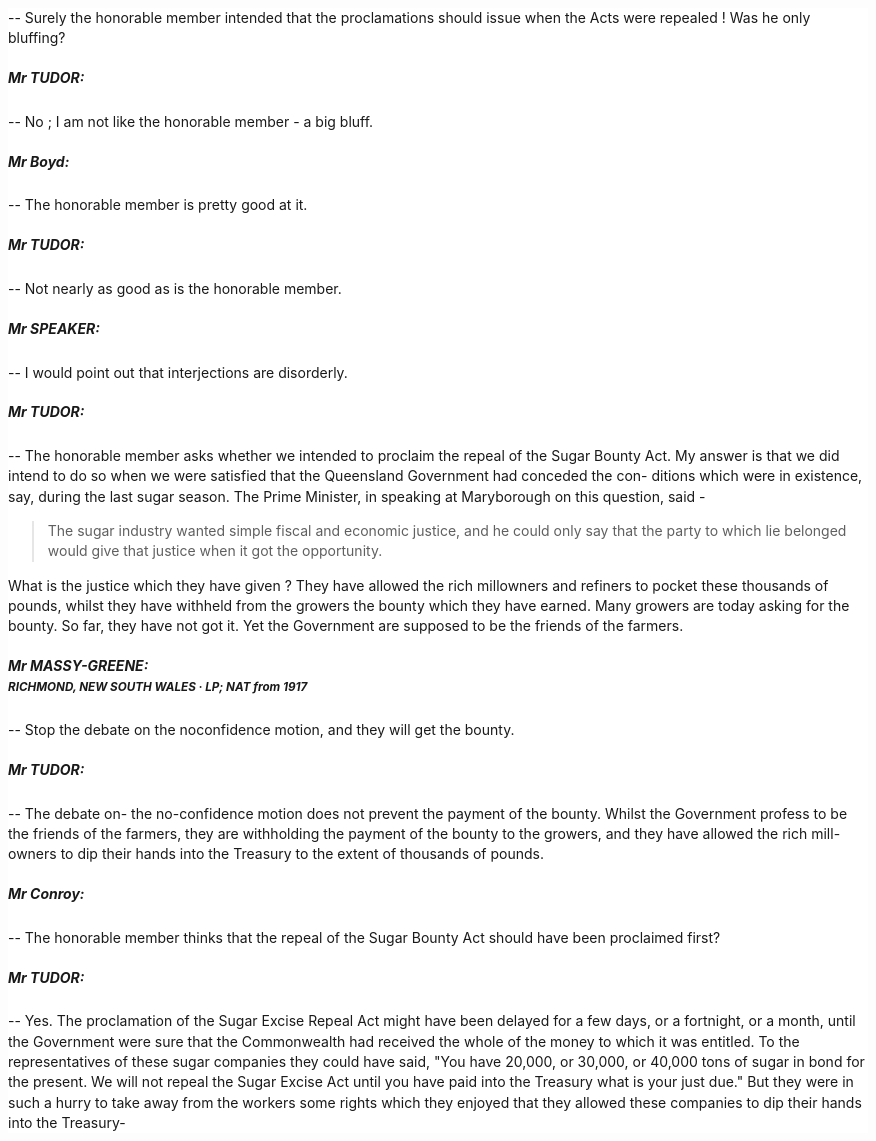-- Surely the honorable member intended that the proclamations should issue when the Acts were repealed ! Was he only bluffing? 

##### Mr TUDOR:

-- No ; I am not like the honorable member - a big bluff. 

##### Mr Boyd:

-- The honorable member is pretty good at it. 

##### Mr TUDOR:

-- Not nearly as good as is the honorable member. 

##### Mr SPEAKER:

-- I would point out that interjections are disorderly. 

##### Mr TUDOR:

-- The honorable member asks whether we intended to proclaim the repeal of the Sugar Bounty Act. My answer is that we did intend to do so when we were satisfied that the Queensland Government had conceded the con-  ditions  which were in existence, say, during the last sugar season. The Prime Minister, in speaking at Maryborough on this question, said - 

  >The  sugar industry wanted simple fiscal and economic justice, and he could only say that the party to which lie belonged would give that justice when it got the opportunity. 

What is the justice which they have given ? They have allowed the rich millowners and refiners to pocket these thousands of pounds, whilst they have withheld from the growers the bounty which they have earned. Many growers are today asking for the bounty. So far, they have not got it. Yet the Government are supposed to be the friends of the farmers. 

##### Mr MASSY-GREENE:<br><small class="text-muted">RICHMOND, NEW SOUTH WALES &middot; LP; NAT from 1917</small>

-- Stop the debate on the noconfidence motion, and they will get the bounty. 

##### Mr TUDOR:

-- The debate on- the no-confidence motion does not prevent the payment of the bounty. Whilst the Government profess to be the friends of the farmers, they are withholding the payment of the bounty to the growers, and they have allowed the rich mill-owners to dip their hands into the Treasury to the extent of thousands of pounds. 

##### Mr Conroy:

-- The honorable member thinks that the repeal of the Sugar Bounty Act should have been proclaimed first? 

##### Mr TUDOR:

-- Yes. The proclamation of the Sugar Excise Repeal Act might have been delayed for a few days, or a fortnight, or a month, until the Government were sure that the Commonwealth had received the whole of the money to which it was entitled. To the representatives of these sugar companies they could have said, "You have 20,000, or 30,000, or 40,000 tons of sugar in bond for the present. We will not repeal the Sugar Excise Act until you have paid into the Treasury what is your just due." But they were in such a hurry to take away from the workers some rights which they enjoyed that they allowed these companies to dip their hands into the Treasury- 
